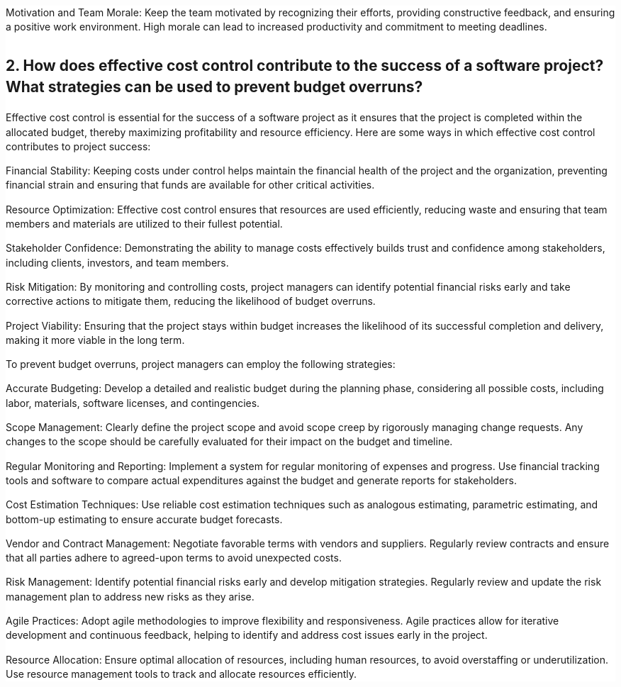 Motivation and Team Morale: Keep the team motivated by recognizing their efforts, providing constructive feedback, and ensuring a positive work environment. High morale can lead to increased productivity and commitment to meeting deadlines.
## 2. How does effective cost control contribute to the success of a software project? What strategies can be used to prevent budget overruns?
Effective cost control is essential for the success of a software project as it ensures that the project is completed within the allocated budget, thereby maximizing profitability and resource efficiency. Here are some ways in which effective cost control contributes to project success:

Financial Stability: Keeping costs under control helps maintain the financial health of the project and the organization, preventing financial strain and ensuring that funds are available for other critical activities.

Resource Optimization: Effective cost control ensures that resources are used efficiently, reducing waste and ensuring that team members and materials are utilized to their fullest potential.

Stakeholder Confidence: Demonstrating the ability to manage costs effectively builds trust and confidence among stakeholders, including clients, investors, and team members.

Risk Mitigation: By monitoring and controlling costs, project managers can identify potential financial risks early and take corrective actions to mitigate them, reducing the likelihood of budget overruns.

Project Viability: Ensuring that the project stays within budget increases the likelihood of its successful completion and delivery, making it more viable in the long term.

To prevent budget overruns, project managers can employ the following strategies:

Accurate Budgeting: Develop a detailed and realistic budget during the planning phase, considering all possible costs, including labor, materials, software licenses, and contingencies.

Scope Management: Clearly define the project scope and avoid scope creep by rigorously managing change requests. Any changes to the scope should be carefully evaluated for their impact on the budget and timeline.

Regular Monitoring and Reporting: Implement a system for regular monitoring of expenses and progress. Use financial tracking tools and software to compare actual expenditures against the budget and generate reports for stakeholders.

Cost Estimation Techniques: Use reliable cost estimation techniques such as analogous estimating, parametric estimating, and bottom-up estimating to ensure accurate budget forecasts.

Vendor and Contract Management: Negotiate favorable terms with vendors and suppliers. Regularly review contracts and ensure that all parties adhere to agreed-upon terms to avoid unexpected costs.

Risk Management: Identify potential financial risks early and develop mitigation strategies. Regularly review and update the risk management plan to address new risks as they arise.

Agile Practices: Adopt agile methodologies to improve flexibility and responsiveness. Agile practices allow for iterative development and continuous feedback, helping to identify and address cost issues early in the project.

Resource Allocation: Ensure optimal allocation of resources, including human resources, to avoid overstaffing or underutilization. Use resource management tools to track and allocate resources efficiently.
